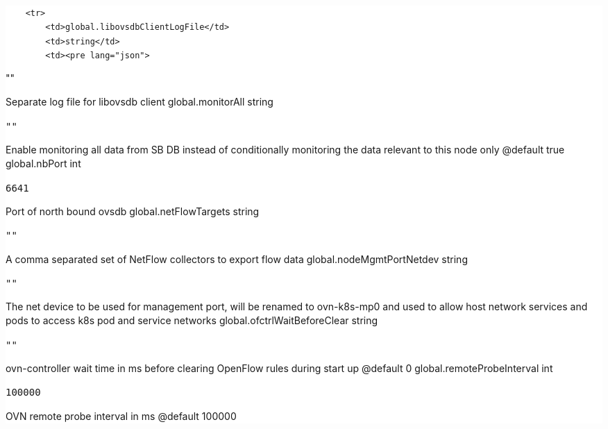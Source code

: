 		<tr>
			<td>global.libovsdbClientLogFile</td>
			<td>string</td>
			<td><pre lang="json">
""
</pre>
</td>
			<td>Separate log file for libovsdb client </td>
		</tr>
		<tr>
			<td>global.monitorAll</td>
			<td>string</td>
			<td><pre lang="json">
""
</pre>
</td>
			<td>Enable monitoring all data from SB DB instead of conditionally monitoring the data relevant to this node only @default true</td>
		</tr>
		<tr>
			<td>global.nbPort</td>
			<td>int</td>
			<td><pre lang="json">
6641
</pre>
</td>
			<td>Port of north bound ovsdb</td>
		</tr>
		<tr>
			<td>global.netFlowTargets</td>
			<td>string</td>
			<td><pre lang="json">
""
</pre>
</td>
			<td>A comma separated set of NetFlow collectors to export flow data</td>
		</tr>
		<tr>
			<td>global.nodeMgmtPortNetdev</td>
			<td>string</td>
			<td><pre lang="json">
""
</pre>
</td>
			<td>The net device to be used for management port, will be renamed to ovn-k8s-mp0 and used to allow host network services and pods to access k8s pod and service networks</td>
		</tr>
		<tr>
			<td>global.ofctrlWaitBeforeClear</td>
			<td>string</td>
			<td><pre lang="json">
""
</pre>
</td>
			<td>ovn-controller wait time in ms before clearing OpenFlow rules during start up @default 0</td>
		</tr>
		<tr>
			<td>global.remoteProbeInterval</td>
			<td>int</td>
			<td><pre lang="json">
100000
</pre>
</td>
			<td>OVN remote probe interval in ms  @default 100000</td>
